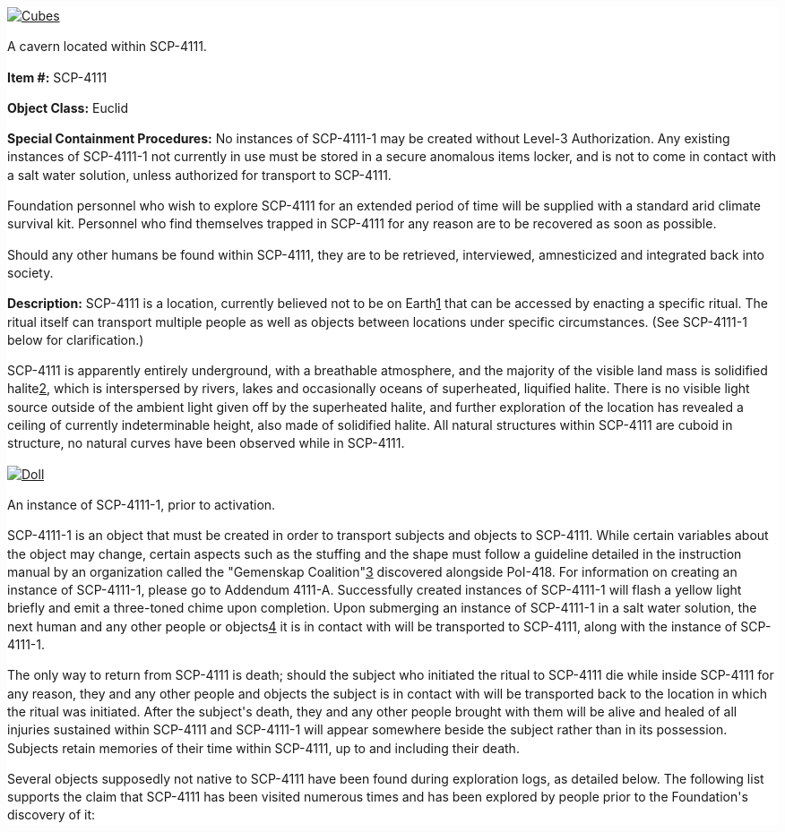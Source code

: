 [![Cubes](http://scp-wiki.wdfiles.com/local--resized-images/scp-4111/Cubes/medium.jpg)](http://scp-wiki.wdfiles.com/local--files/scp-4111/Cubes)

A cavern located within SCP-4111.

**Item #:** SCP-4111

**Object Class:** Euclid

**Special Containment Procedures:** No instances of SCP-4111-1 may be created without Level-3 Authorization. Any existing instances of SCP-4111-1 not currently in use must be stored in a secure anomalous items locker, and is not to come in contact with a salt water solution, unless authorized for transport to SCP-4111.

Foundation personnel who wish to explore SCP-4111 for an extended period of time will be supplied with a standard arid climate survival kit. Personnel who find themselves trapped in SCP-4111 for any reason are to be recovered as soon as possible.

Should any other humans be found within SCP-4111, they are to be retrieved, interviewed, amnesticized and integrated back into society.

**Description:** SCP-4111 is a location, currently believed not to be on Earth[1](javascript:;) that can be accessed by enacting a specific ritual. The ritual itself can transport multiple people as well as objects between locations under specific circumstances. (See SCP-4111-1 below for clarification.)

SCP-4111 is apparently entirely underground, with a breathable atmosphere, and the majority of the visible land mass is solidified halite[2](javascript:;), which is interspersed by rivers, lakes and occasionally oceans of superheated, liquified halite. There is no visible light source outside of the ambient light given off by the superheated halite, and further exploration of the location has revealed a ceiling of currently indeterminable height, also made of solidified halite. All natural structures within SCP-4111 are cuboid in structure, no natural curves have been observed while in SCP-4111.

[![Doll](http://scp-wiki.wdfiles.com/local--resized-images/scp-4111/Doll/medium.jpg)](http://scp-wiki.wdfiles.com/local--files/scp-4111/Doll)

An instance of SCP-4111-1, prior to activation.

SCP-4111-1 is an object that must be created in order to transport subjects and objects to SCP-4111. While certain variables about the object may change, certain aspects such as the stuffing and the shape must follow a guideline detailed in the instruction manual by an organization called the "Gemenskap Coalition"[3](javascript:;) discovered alongside PoI-418. For information on creating an instance of SCP-4111-1, please go to Addendum 4111-A. Successfully created instances of SCP-4111-1 will flash a yellow light briefly and emit a three-toned chime upon completion. Upon submerging an instance of SCP-4111-1 in a salt water solution, the next human and any other people or objects[4](javascript:;) it is in contact with will be transported to SCP-4111, along with the instance of SCP-4111-1.

The only way to return from SCP-4111 is death; should the subject who initiated the ritual to SCP-4111 die while inside SCP-4111 for any reason, they and any other people and objects the subject is in contact with will be transported back to the location in which the ritual was initiated. After the subject's death, they and any other people brought with them will be alive and healed of all injuries sustained within SCP-4111 and SCP-4111-1 will appear somewhere beside the subject rather than in its possession. Subjects retain memories of their time within SCP-4111, up to and including their death.

Several objects supposedly not native to SCP-4111 have been found during exploration logs, as detailed below. The following list supports the claim that SCP-4111 has been visited numerous times and has been explored by people prior to the Foundation's discovery of it:
